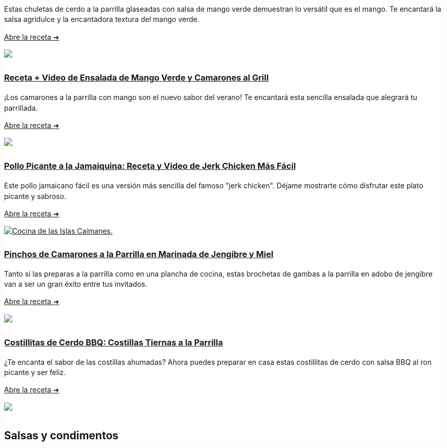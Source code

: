 Estas chuletas de cerdo a la parrilla glaseadas con salsa de mango verde demuestran lo versátil que es el mango. Te encantará la salsa agridulce y la encantadora textura del mango verde.

[Abre la receta ➜](https://tiaclara.com/es/chuletas-salsa-mango-verde-bbq/)

[![](https://www.cocinadominicana.com/wp-content/uploads/2022/09/sweet-sour-pork-chops-mango-salsa-ClaraGon2736-180x180.jpg)](https://tiaclara.com/es/chuletas-salsa-mango-verde-bbq/)

### [Receta + Video de Ensalada de Mango Verde y Camarones al Grill](https://tiaclara.com/es/ensalada-camarones-mango-verde/)

¡Los camarones a la parrilla con mango son el nuevo sabor del verano! Te encantará esta sencilla ensalada que alegrará tu parrillada.

[Abre la receta ➜](https://tiaclara.com/es/ensalada-camarones-mango-verde/)

[![](https://www.cocinadominicana.com/wp-content/uploads/2022/11/grilled-mango-shrimp-salad-recipe-ClaraGon0007-180x180.jpg)](https://tiaclara.com/es/ensalada-camarones-mango-verde/)

### [Pollo Picante a la Jamaiquina: Receta y Video de Jerk Chicken Más Fácil](https://tiaclara.com/es/pollo-jerk-jamaica-picante/)

Este pollo jamaicano fácil es una versión más sencilla del famoso "jerk chicken". Déjame mostrarte cómo disfrutar este plato picante y sabroso.

[Abre la receta ➜](https://tiaclara.com/es/pollo-jerk-jamaica-picante/)

[![Cocina de las Islas Caimanes.](https://www.cocinadominicana.com/wp-content/uploads/2022/09/easy-jerk-chicken-jamaican-DSC8679-180x180.jpg)](https://tiaclara.com/es/pollo-jerk-jamaica-picante/)

### [Pinchos de Camarones a la Parrilla en Marinada de Jengibre y Miel](https://tiaclara.com/es/brochetas-de-camarones/)

Tanto si las preparas a la parrilla como en una plancha de cocina, estas brochetas de gambas a la parrilla en adobo de jengibre van a ser un gran éxito entre tus invitados.

[Abre la receta ➜](https://tiaclara.com/es/brochetas-de-camarones/)

[![](https://www.cocinadominicana.com/wp-content/uploads/2023/04/shrimp-brochettes-ClaraGon3093-180x180.jpg)](https://tiaclara.com/es/brochetas-de-camarones/)

### [Costillitas de Cerdo BBQ: Costillas Tiernas a la Parrilla](https://tiaclara.com/es/costillitas-de-cerdo-bbq/)

¿Te encanta el sabor de las costillas ahumadas? Ahora puedes preparar en casa estas costillitas de cerdo con salsa BBQ al ron picante y ser feliz.

[Abre la receta ➜](https://tiaclara.com/es/costillitas-de-cerdo-bbq/)

[![](https://www.cocinadominicana.com/wp-content/uploads/2024/05/smoky-tender-ribs-recipe-ClaraGon2623-180x180.jpg)](https://tiaclara.com/es/costillitas-de-cerdo-bbq/)

## Salsas y condimentos
